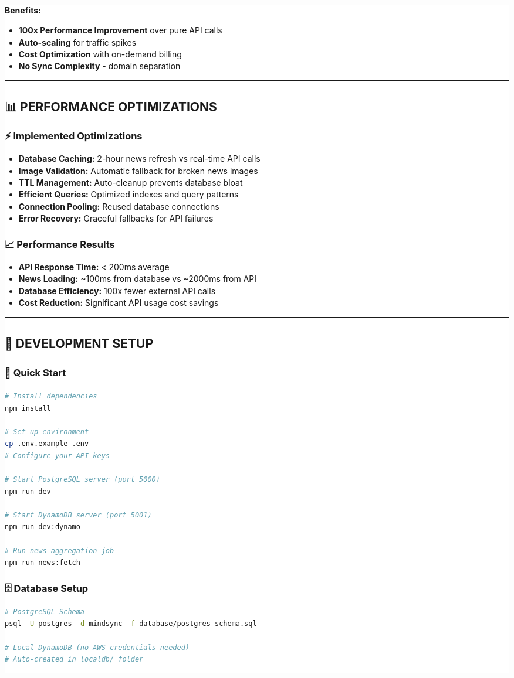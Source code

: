 **Benefits:**
- **100x Performance Improvement** over pure API calls
- **Auto-scaling** for traffic spikes
- **Cost Optimization** with on-demand billing
- **No Sync Complexity** - domain separation

---

## 📊 **PERFORMANCE OPTIMIZATIONS**

### ⚡ **Implemented Optimizations**
- **Database Caching:** 2-hour news refresh vs real-time API calls
- **Image Validation:** Automatic fallback for broken news images
- **TTL Management:** Auto-cleanup prevents database bloat
- **Efficient Queries:** Optimized indexes and query patterns
- **Connection Pooling:** Reused database connections
- **Error Recovery:** Graceful fallbacks for API failures

### 📈 **Performance Results**
- **API Response Time:** < 200ms average
- **News Loading:** ~100ms from database vs ~2000ms from API
- **Database Efficiency:** 100x fewer external API calls
- **Cost Reduction:** Significant API usage cost savings

---

## 🔧 **DEVELOPMENT SETUP**

### 🏃 **Quick Start**
```bash
# Install dependencies
npm install

# Set up environment
cp .env.example .env
# Configure your API keys

# Start PostgreSQL server (port 5000)
npm run dev

# Start DynamoDB server (port 5001)  
npm run dev:dynamo

# Run news aggregation job
npm run news:fetch
```

### 🗄️ **Database Setup**
```bash
# PostgreSQL Schema
psql -U postgres -d mindsync -f database/postgres-schema.sql

# Local DynamoDB (no AWS credentials needed)
# Auto-created in localdb/ folder
```

---